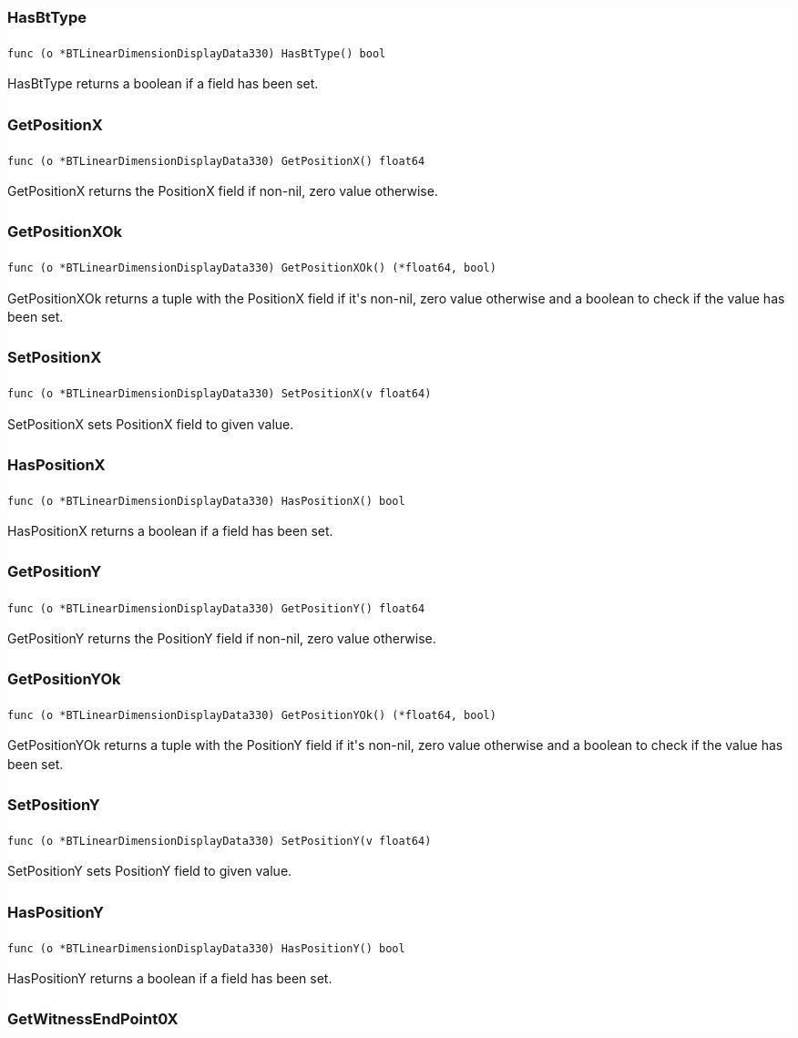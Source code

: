 ### HasBtType

`func (o *BTLinearDimensionDisplayData330) HasBtType() bool`

HasBtType returns a boolean if a field has been set.

### GetPositionX

`func (o *BTLinearDimensionDisplayData330) GetPositionX() float64`

GetPositionX returns the PositionX field if non-nil, zero value otherwise.

### GetPositionXOk

`func (o *BTLinearDimensionDisplayData330) GetPositionXOk() (*float64, bool)`

GetPositionXOk returns a tuple with the PositionX field if it's non-nil, zero value otherwise
and a boolean to check if the value has been set.

### SetPositionX

`func (o *BTLinearDimensionDisplayData330) SetPositionX(v float64)`

SetPositionX sets PositionX field to given value.

### HasPositionX

`func (o *BTLinearDimensionDisplayData330) HasPositionX() bool`

HasPositionX returns a boolean if a field has been set.

### GetPositionY

`func (o *BTLinearDimensionDisplayData330) GetPositionY() float64`

GetPositionY returns the PositionY field if non-nil, zero value otherwise.

### GetPositionYOk

`func (o *BTLinearDimensionDisplayData330) GetPositionYOk() (*float64, bool)`

GetPositionYOk returns a tuple with the PositionY field if it's non-nil, zero value otherwise
and a boolean to check if the value has been set.

### SetPositionY

`func (o *BTLinearDimensionDisplayData330) SetPositionY(v float64)`

SetPositionY sets PositionY field to given value.

### HasPositionY

`func (o *BTLinearDimensionDisplayData330) HasPositionY() bool`

HasPositionY returns a boolean if a field has been set.

### GetWitnessEndPoint0X
